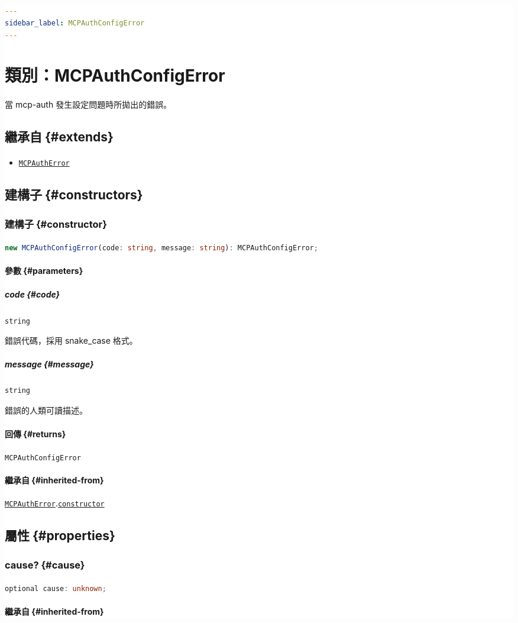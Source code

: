 ```yaml
---
sidebar_label: MCPAuthConfigError
---
```


# 類別：MCPAuthConfigError

當 mcp-auth 發生設定問題時所拋出的錯誤。

## 繼承自 {#extends}

- [`MCPAuthError`](/references/js/classes/MCPAuthError.md)

## 建構子 {#constructors}

### 建構子 {#constructor}

```ts
new MCPAuthConfigError(code: string, message: string): MCPAuthConfigError;
```

#### 參數 {#parameters}

##### code {#code}

`string`

錯誤代碼，採用 snake_case 格式。

##### message {#message}

`string`

錯誤的人類可讀描述。

#### 回傳 {#returns}

`MCPAuthConfigError`

#### 繼承自 {#inherited-from}

[`MCPAuthError`](/references/js/classes/MCPAuthError.md).[`constructor`](/references/js/classes/MCPAuthError.md#constructor)

## 屬性 {#properties}

### cause? {#cause}

```ts
optional cause: unknown;
```

#### 繼承自 {#inherited-from}
